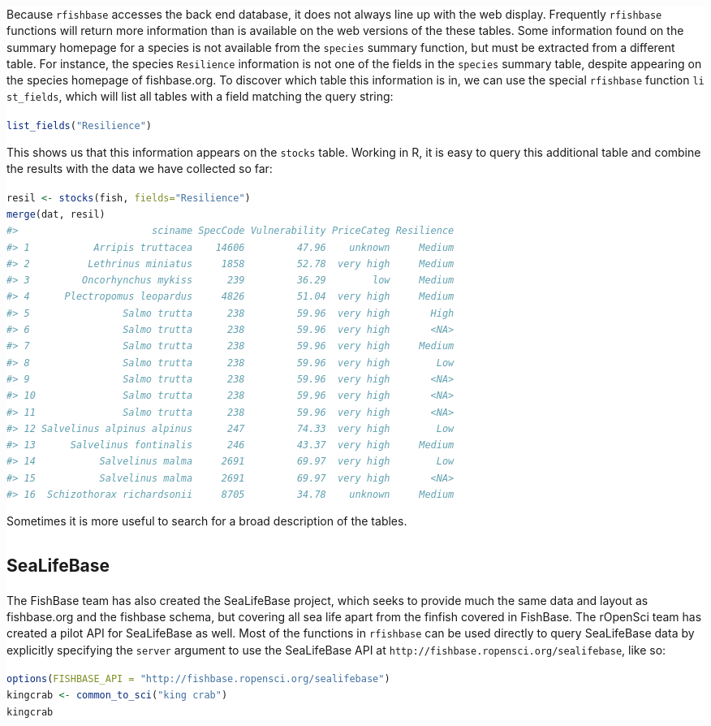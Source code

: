 Because `rfishbase` accesses the back end database, it does not always line up with the web display. Frequently `rfishbase` functions will return more information than is available on the web versions of the these tables. Some information found on the summary homepage for a species is not available from the `species` summary function, but must be extracted from a different table. For instance, the species `Resilience` information is not one of the fields in the `species` summary table, despite appearing on the species homepage of fishbase.org.  To discover which table this information is in, we can use the special `rfishbase` function `list_fields`, which will list all tables with a field matching the query string:


```r
list_fields("Resilience")
```

This shows us that this information appears on the `stocks` table.  Working in R, it is easy to query this additional table and combine the results with the data we have collected so far:



```r
resil <- stocks(fish, fields="Resilience")
merge(dat, resil)
#>                       sciname SpecCode Vulnerability PriceCateg Resilience
#> 1           Arripis truttacea    14606         47.96    unknown     Medium
#> 2          Lethrinus miniatus     1858         52.78  very high     Medium
#> 3         Oncorhynchus mykiss      239         36.29        low     Medium
#> 4      Plectropomus leopardus     4826         51.04  very high     Medium
#> 5                Salmo trutta      238         59.96  very high       High
#> 6                Salmo trutta      238         59.96  very high       <NA>
#> 7                Salmo trutta      238         59.96  very high     Medium
#> 8                Salmo trutta      238         59.96  very high        Low
#> 9                Salmo trutta      238         59.96  very high       <NA>
#> 10               Salmo trutta      238         59.96  very high       <NA>
#> 11               Salmo trutta      238         59.96  very high       <NA>
#> 12 Salvelinus alpinus alpinus      247         74.33  very high        Low
#> 13      Salvelinus fontinalis      246         43.37  very high     Medium
#> 14           Salvelinus malma     2691         69.97  very high        Low
#> 15           Salvelinus malma     2691         69.97  very high       <NA>
#> 16  Schizothorax richardsonii     8705         34.78    unknown     Medium
```


Sometimes it is more useful to search for a broad description of the tables.


## SeaLifeBase

The FishBase team has also created the SeaLifeBase project, which seeks to provide much the same data and layout as fishbase.org and the fishbase schema, but covering all sea life apart from the finfish covered in FishBase.  The rOpenSci team has created a pilot API for SeaLifeBase as well.  Most of the functions in `rfishbase` can be used directly to query SeaLifeBase data by explicitly specifying the `server` argument to use the SeaLifeBase API at `http://fishbase.ropensci.org/sealifebase`, like so:


```r
options(FISHBASE_API = "http://fishbase.ropensci.org/sealifebase")
kingcrab <- common_to_sci("king crab")
kingcrab
```
